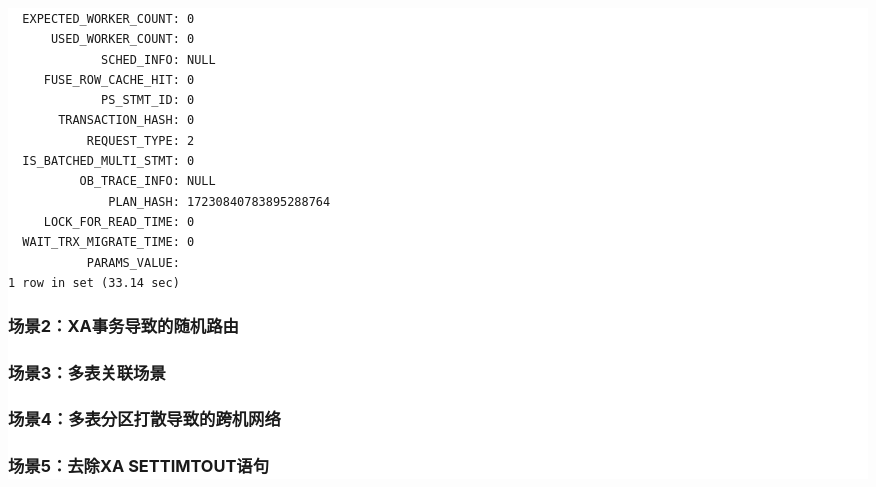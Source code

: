 ```
  EXPECTED_WORKER_COUNT: 0
      USED_WORKER_COUNT: 0
             SCHED_INFO: NULL
     FUSE_ROW_CACHE_HIT: 0
             PS_STMT_ID: 0
       TRANSACTION_HASH: 0
           REQUEST_TYPE: 2
  IS_BATCHED_MULTI_STMT: 0
          OB_TRACE_INFO: NULL
              PLAN_HASH: 17230840783895288764
     LOCK_FOR_READ_TIME: 0
  WAIT_TRX_MIGRATE_TIME: 0
           PARAMS_VALUE:
1 row in set (33.14 sec)
```

### 场景2：XA事务导致的随机路由

### 场景3：多表关联场景

### 场景4：多表分区打散导致的跨机网络

### 场景5：去除XA SETTIMTOUT语句
